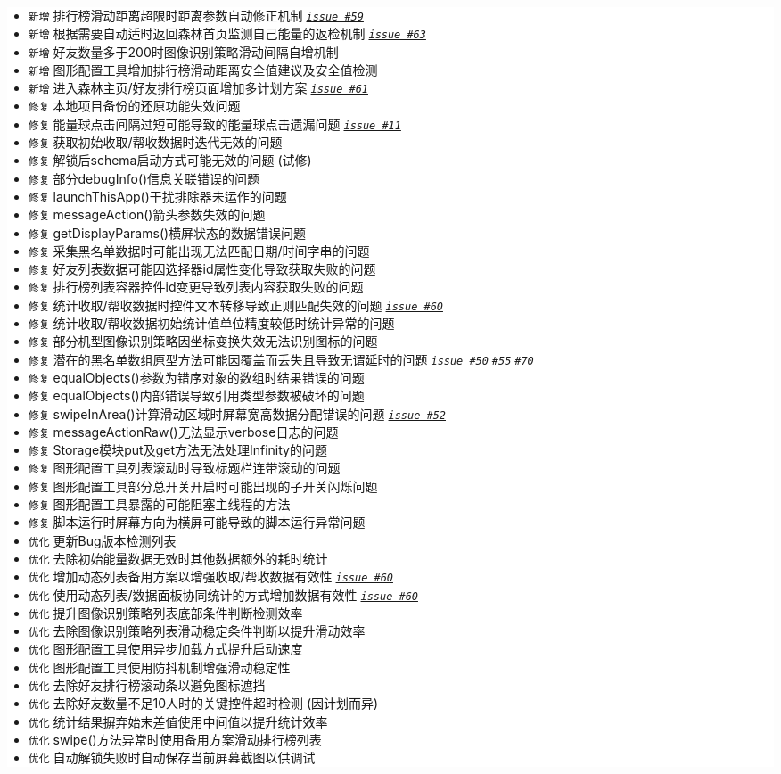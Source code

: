 * `新增` 排行榜滑动距离超限时距离参数自动修正机制 _[`issue #59`](https://github.com/SuperMonster003/Ant-Forest/issues/59#issue-463517330)_
* `新增` 根据需要自动适时返回森林首页监测自己能量的返检机制 _[`issue #63`](https://github.com/SuperMonster003/Ant-Forest/issues/63#issue-468138717)_
* `新增` 好友数量多于200时图像识别策略滑动间隔自增机制
* `新增` 图形配置工具增加排行榜滑动距离安全值建议及安全值检测
* `新增` 进入森林主页/好友排行榜页面增加多计划方案 _[`issue #61`](https://github.com/SuperMonster003/Ant-Forest/issues/61#issue-466608872)_
* `修复` 本地项目备份的还原功能失效问题
* `修复` 能量球点击间隔过短可能导致的能量球点击遗漏问题 _[`issue #11`](https://github.com/SuperMonster003/Ant-Forest/issues/11#issuecomment-490311928)_
* `修复` 获取初始收取/帮收数据时迭代无效的问题
* `修复` 解锁后schema启动方式可能无效的问题 (试修)
* `修复` 部分debugInfo()信息关联错误的问题
* `修复` launchThisApp()干扰排除器未运作的问题
* `修复` messageAction()箭头参数失效的问题
* `修复` getDisplayParams()横屏状态的数据错误问题
* `修复` 采集黑名单数据时可能出现无法匹配日期/时间字串的问题
* `修复` 好友列表数据可能因选择器id属性变化导致获取失败的问题
* `修复` 排行榜列表容器控件id变更导致列表内容获取失败的问题
* `修复` 统计收取/帮收数据时控件文本转移导致正则匹配失效的问题 _[`issue #60`](https://github.com/SuperMonster003/Ant-Forest/issues/60#issue-463610448)_
* `修复` 统计收取/帮收数据初始统计值单位精度较低时统计异常的问题
* `修复` 部分机型图像识别策略因坐标变换失效无法识别图标的问题
* `修复` 潜在的黑名单数组原型方法可能因覆盖而丢失且导致无谓延时的问题 _[`issue #50`](https://github.com/SuperMonster003/Ant-Forest/issues/50#issuecomment-506926016)_ _[`#55`](https://github.com/SuperMonster003/Ant-Forest/issues/55#issue-456752151)_ _[`#70`](https://github.com/SuperMonster003/Ant-Forest/issues/70#issue-475448212)_
* `修复` equalObjects()参数为错序对象的数组时结果错误的问题
* `修复` equalObjects()内部错误导致引用类型参数被破坏的问题
* `修复` swipeInArea()计算滑动区域时屏幕宽高数据分配错误的问题 _[`issue #52`](https://github.com/SuperMonster003/Ant-Forest/issues/52#issuecomment-507184420)_
* `修复` messageActionRaw()无法显示verbose日志的问题
* `修复` Storage模块put及get方法无法处理Infinity的问题
* `修复` 图形配置工具列表滚动时导致标题栏连带滚动的问题
* `修复` 图形配置工具部分总开关开启时可能出现的子开关闪烁问题
* `修复` 图形配置工具暴露的可能阻塞主线程的方法
* `修复` 脚本运行时屏幕方向为横屏可能导致的脚本运行异常问题
* `优化` 更新Bug版本检测列表
* `优化` 去除初始能量数据无效时其他数据额外的耗时统计
* `优化` 增加动态列表备用方案以增强收取/帮收数据有效性 _[`issue #60`](https://github.com/SuperMonster003/Ant-Forest/issues/60#issue-463610448)_
* `优化` 使用动态列表/数据面板协同统计的方式增加数据有效性 _[`issue #60`](https://github.com/SuperMonster003/Ant-Forest/issues/60#issue-463610448)_
* `优化` 提升图像识别策略列表底部条件判断检测效率
* `优化` 去除图像识别策略列表滑动稳定条件判断以提升滑动效率
* `优化` 图形配置工具使用异步加载方式提升启动速度
* `优化` 图形配置工具使用防抖机制增强滑动稳定性
* `优化` 去除好友排行榜滚动条以避免图标遮挡
* `优化` 去除好友数量不足10人时的关键控件超时检测 (因计划而异)
* `优化` 统计结果摒弃始末差值使用中间值以提升统计效率
* `优化` swipe()方法异常时使用备用方案滑动排行榜列表
* `优化` 自动解锁失败时自动保存当前屏幕截图以供调试
